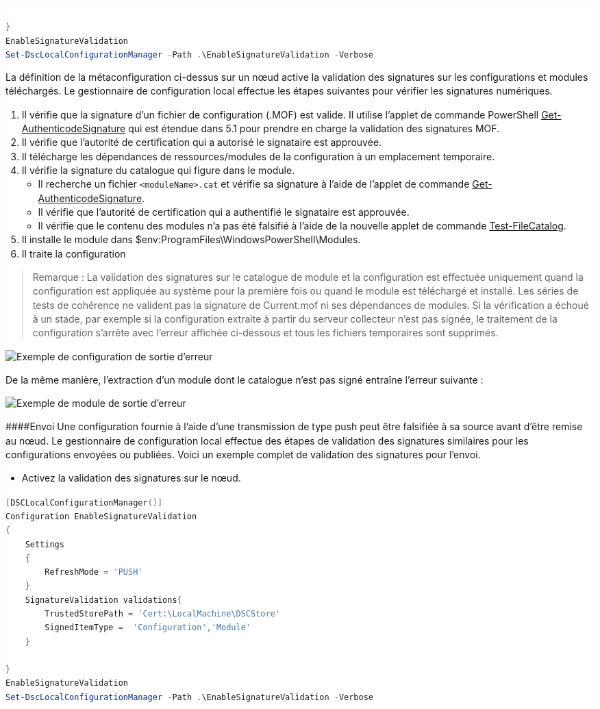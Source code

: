 ```PowerShell
 
}
EnableSignatureValidation
Set-DscLocalConfigurationManager -Path .\EnableSignatureValidation -Verbose 
 ```

La définition de la métaconfiguration ci-dessus sur un nœud active la validation des signatures sur les configurations et modules téléchargés. Le gestionnaire de configuration local effectue les étapes suivantes pour vérifier les signatures numériques.

1. Il vérifie que la signature d’un fichier de configuration (.MOF) est valide. 
   Il utilise l’applet de commande PowerShell [Get-AuthenticodeSignature](https://technet.microsoft.com/library/hh849805.aspx) qui est étendue dans 5.1 pour prendre en charge la validation des signatures MOF.
2. Il vérifie que l’autorité de certification qui a autorisé le signataire est approuvée.
3. Il télécharge les dépendances de ressources/modules de la configuration à un emplacement temporaire.
4. Il vérifie la signature du catalogue qui figure dans le module.
    * Il recherche un fichier `<moduleName>.cat` et vérifie sa signature à l’aide de l’applet de commande [Get-AuthenticodeSignature](https://technet.microsoft.com/library/hh849805.aspx).
    * Il vérifie que l’autorité de certification qui a authentifié le signataire est approuvée.
    * Il vérifie que le contenu des modules n’a pas été falsifié à l’aide de la nouvelle applet de commande [Test-FileCatalog](https://technet.microsoft.com/library/cc732148.aspx).
5. Il installe le module dans $env:ProgramFiles\WindowsPowerShell\Modules\.
6. Il traite la configuration

> Remarque : La validation des signatures sur le catalogue de module et la configuration est effectuée uniquement quand la configuration est appliquée au système pour la première fois ou quand le module est téléchargé et installé. Les séries de tests de cohérence ne valident pas la signature de Current.mof ni ses dépendances de modules.
Si la vérification a échoué à un stade, par exemple si la configuration extraite à partir du serveur collecteur n’est pas signée, le traitement de la configuration s’arrête avec l’erreur affichée ci-dessous et tous les fichiers temporaires sont supprimés.

![Exemple de configuration de sortie d’erreur](../images/PullUnsignedConfigFail.png)

De la même manière, l’extraction d’un module dont le catalogue n’est pas signé entraîne l’erreur suivante :

![Exemple de module de sortie d’erreur](../images/PullUnisgnedCatalog.png)

####<a name="push"></a>Envoi
Une configuration fournie à l’aide d’une transmission de type push peut être falsifiée à sa source avant d’être remise au nœud. Le gestionnaire de configuration local effectue des étapes de validation des signatures similaires pour les configurations envoyées ou publiées.
Voici un exemple complet de validation des signatures pour l’envoi.

* Activez la validation des signatures sur le nœud.

```PowerShell
[DSCLocalConfigurationManager()]
Configuration EnableSignatureValidation
{
    Settings
    {
        RefreshMode = 'PUSH'        
    } 
    SignatureValidation validations{
        TrustedStorePath = 'Cert:\LocalMachine\DSCStore'   
        SignedItemType =  'Configuration','Module'             
    }

}
EnableSignatureValidation
Set-DscLocalConfigurationManager -Path .\EnableSignatureValidation -Verbose
``` 
